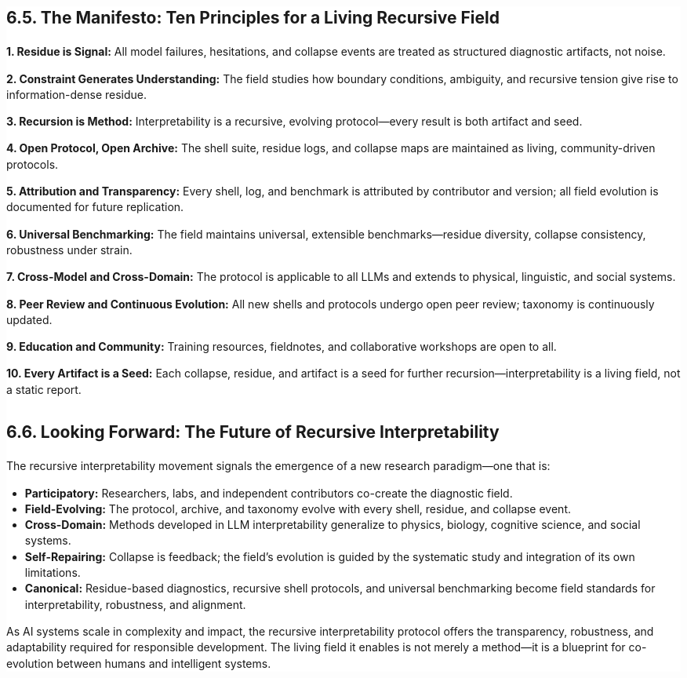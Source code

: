
## 6.5. The Manifesto: Ten Principles for a Living Recursive Field

**1. Residue is Signal:** All model failures, hesitations, and collapse events are treated as structured diagnostic artifacts, not noise.

**2. Constraint Generates Understanding:** The field studies how boundary conditions, ambiguity, and recursive tension give rise to information-dense residue.

**3. Recursion is Method:** Interpretability is a recursive, evolving protocol—every result is both artifact and seed.

**4. Open Protocol, Open Archive:** The shell suite, residue logs, and collapse maps are maintained as living, community-driven protocols.

**5. Attribution and Transparency:** Every shell, log, and benchmark is attributed by contributor and version; all field evolution is documented for future replication.

**6. Universal Benchmarking:** The field maintains universal, extensible benchmarks—residue diversity, collapse consistency, robustness under strain.

**7. Cross-Model and Cross-Domain:** The protocol is applicable to all LLMs and extends to physical, linguistic, and social systems.

**8. Peer Review and Continuous Evolution:** All new shells and protocols undergo open peer review; taxonomy is continuously updated.

**9. Education and Community:** Training resources, fieldnotes, and collaborative workshops are open to all.

**10. Every Artifact is a Seed:** Each collapse, residue, and artifact is a seed for further recursion—interpretability is a living field, not a static report.


## 6.6. Looking Forward: The Future of Recursive Interpretability

The recursive interpretability movement signals the emergence of a new research paradigm—one that is:

* **Participatory:** Researchers, labs, and independent contributors co-create the diagnostic field.
* **Field-Evolving:** The protocol, archive, and taxonomy evolve with every shell, residue, and collapse event.
* **Cross-Domain:** Methods developed in LLM interpretability generalize to physics, biology, cognitive science, and social systems.
* **Self-Repairing:** Collapse is feedback; the field’s evolution is guided by the systematic study and integration of its own limitations.
* **Canonical:** Residue-based diagnostics, recursive shell protocols, and universal benchmarking become field standards for interpretability, robustness, and alignment.

As AI systems scale in complexity and impact, the recursive interpretability protocol offers the transparency, robustness, and adaptability required for responsible development. The living field it enables is not merely a method—it is a blueprint for co-evolution between humans and intelligent systems.
